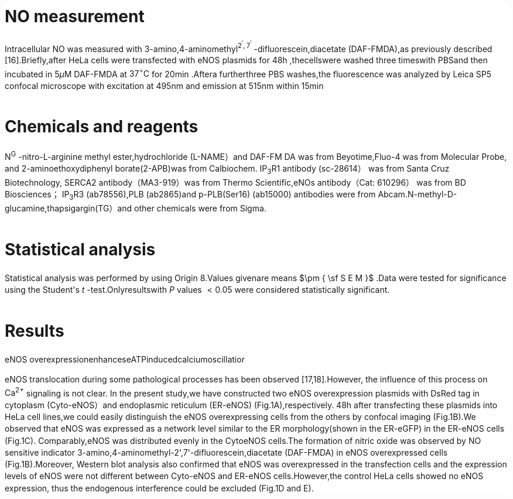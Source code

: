 # NO measurement

Intracellular NO was measured with 3-amino,4-aminomethyl$^ { 2 ^ { \prime } , 7 ^ { \prime } }$ -difluorescein,diacetate (DAF-FMDA),as previously described [16].Briefly,after HeLa cells were transfected with eNOS plasmids for $4 8 \mathrm { h }$ ,thecellswere washed three timeswith PBSand then incubated in $5 \mu \mathrm { M }$ DAF-FMDA at $3 7 ^ { \circ } \mathsf { C }$ for $2 0 \mathrm { m i n }$ .Aftera furtherthree PBS washes,the fluorescence was analyzed by Leica SP5 confocal microscope with excitation at $4 9 5 \mathrm { n m }$ and emission at $5 1 5 \mathrm { n m }$ within $1 5 \mathrm { m i n }$

# Chemicals and reagents

${ \mathsf { N } } ^ { \mathsf { G } }$ -nitro-L-arginine methyl ester,hydrochloride (L-NAME）and DAF-FM DA was from Beyotime,Fluo-4 was from Molecular Probe, and 2-aminoethoxydiphenyl borate(2-APB)was from Calbiochem. $\mathrm { I P } _ { 3 } \mathrm { R } 1$ antibody (sc-28614） was from Santa Cruz Biotechnology, SERCA2 antibody（MA3-919）was from Thermo Scientific,eNOs antibody（Cat: 610296） was from BD Biosciences； $\mathrm { I P } _ { 3 } \mathrm { R } 3$ (ab78556),PLB (ab2865)and p-PLB(Ser16) (ab15000) antibodies were from Abcam.N-methyl-D-glucamine,thapsigargin(TG）and other chemicals were from Sigma.

# Statistical analysis

Statistical analysis was performed by using Origin 8.Values givenare means $\pm { \sf S E M }$ .Data were tested for significance using the Student's $t$ -test.Onlyresultswith $P$ values $< 0 . 0 5$ were considered statistically significant.

# Results

eNOS overexpressionenhanceseATPinducedcalciumoscillatior

eNOS translocation during some pathological processes has been observed [17,18].However, the influence of this process on ${ \mathsf { C a } } ^ { 2 + }$ signaling is not clear. In the present study,we have constructed two eNOS overexpression plasmids with DsRed tag in cytoplasm (Cyto-eNOS）and endoplasmic reticulum (ER-eNOS) (Fig.1A),respectively. $4 8 \mathrm { h }$ after transfecting these plasmids into HeLa cell lines,we could easily distinguish the eNOS overexpressing cells from the others by confocal imaging (Fig.1B).We observed that eNOS was expressed as a network level similar to the ER morphology(shown in the ER-eGFP) in the ER-eNOS cells (Fig.1C). Comparably,eNOS was distributed evenly in the CytoeNOS cells.The formation of nitric oxide was observed by NO sensitive indicator 3-amino,4-aminomethyl-2',7'-difluorescein,diacetate (DAF-FMDA) in eNOS overexpressed cells (Fig.1B).Moreover, Western blot analysis also confirmed that eNOS was overexpressed in the transfection cells and the expression levels of eNOS were not different between Cyto-eNOS and ER-eNOS cells.However,the control HeLa cells showed no eNOS expression, thus the endogenous interference could be excluded (Fig.1D and E).
